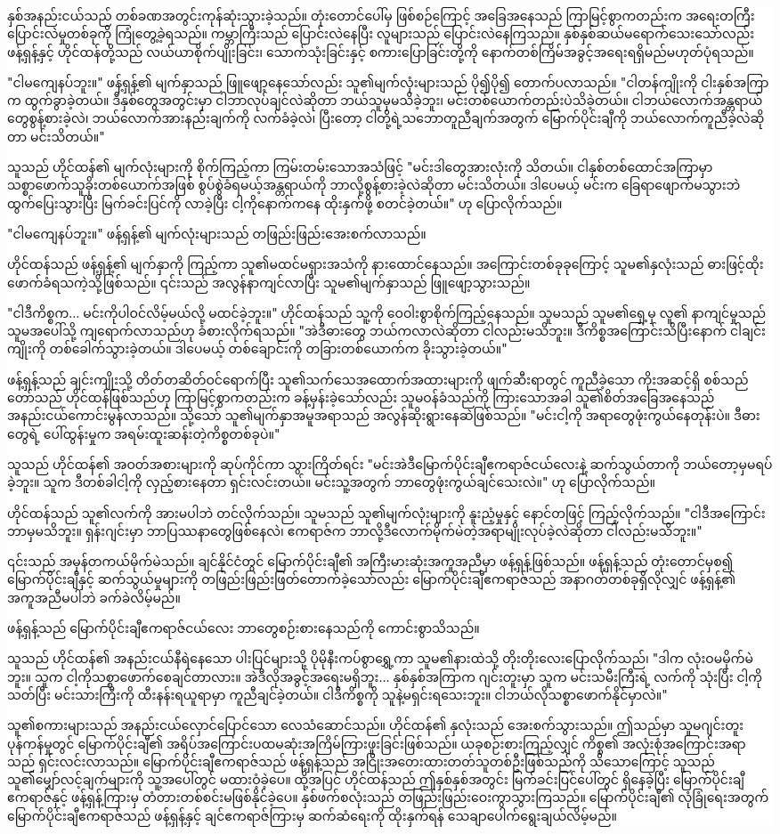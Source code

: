 နှစ်အနည်းငယ်သည် တစ်ခဏအတွင်းကုန်ဆုံးသွားခဲ့သည်။ တုံးတောင်ပေါ်မှ ဖြစ်စဉ်ကြောင့် အခြေအနေသည် ကြာမြင့်စွာကတည်းက အရေးတကြီးပြောင်းလဲမှုတစ်ခုကို ကြုံတွေ့ခဲ့ရသည်။ ကမ္ဘာကြီးသည် ပြောင်းလဲနေပြီး လူများသည် ပြောင်းလဲနေကြသည်။ နှစ်နှစ်ဆယ်မရောက်သေးသော်လည်း ဖန့်ရှန့်နှင့် ဟိုင်ထန်တို့သည် လယ်ယာစိုက်ပျိုးခြင်း၊ သောက်သုံးခြင်းနှင့် စကားပြောခြင်းတို့ကို နောက်တစ်ကြိမ်အခွင့်အရေးရရှိမည်မဟုတ်ပုံရသည်။

"ငါမကျေနပ်ဘူး။" ဖန့်ရှန့်၏ မျက်နှာသည် ဖြူဖျော့နေသော်လည်း သူ၏မျက်လုံးများသည် ပို၍ပို၍ တောက်ပလာသည်။ "ငါတန်ကျိုးကို ငါးနှစ်အကြာက ထွက်ခွာခဲ့တယ်။ ဒီနှစ်တွေအတွင်းမှာ ငါဘာလုပ်ချင်လဲဆိုတာ ဘယ်သူမှမသိခဲ့ဘူး၊ မင်းတစ်ယောက်တည်းပဲသိခဲ့တယ်။ ငါဘယ်လောက်အန္တရာယ်တွေစွန့်စားခဲ့လဲ၊ ဘယ်လောက်အားနည်းချက်ကို လက်ခံခဲ့လဲ၊ ပြီးတော့ ငါတို့ရဲ့သဘောတူညီချက်အတွက် မြောက်ပိုင်းချီကို ဘယ်လောက်ကူညီခဲ့လဲဆိုတာ မင်းသိတယ်။"

သူသည် ဟိုင်ထန်၏ မျက်လုံးများကို စိုက်ကြည့်ကာ ကြမ်းတမ်းသောအသံဖြင့် "မင်းဒါတွေအားလုံးကို သိတယ်။ ငါနှစ်တစ်ထောင်အကြာမှာ သစ္စာဖောက်သူခိုးတစ်ယောက်အဖြစ် စွပ်စွဲခံရမယ့်အန္တရာယ်ကို ဘာလို့စွန့်စားခဲ့လဲဆိုတာ မင်းသိတယ်။ ဒါပေမယ့် မင်းက ခြေရာဖျောက်မသွားဘဲ ထွက်ပြေးသွားပြီး မြက်ခင်းပြင်ကို လာခဲ့ပြီး ငါ့ကိုနောက်ကနေ ထိုးနှက်ဖို့ စတင်ခဲ့တယ်။" ဟု ပြောလိုက်သည်။

"ငါမကျေနပ်ဘူး။" ဖန့်ရှန့်၏ မျက်လုံးများသည် တဖြည်းဖြည်းအေးစက်လာသည်။

ဟိုင်ထန်သည် ဖန့်ရှန့်၏ မျက်နှာကို ကြည့်ကာ သူ၏မထင်မရှားအသံကို နားထောင်နေသည်။ အကြောင်းတစ်ခုခုကြောင့် သူမ၏နှလုံးသည် ဓားဖြင့်ထိုးဖောက်ခံရသကဲ့သို့ဖြစ်သည်။ ၎င်းသည် အလွန်နာကျင်လာပြီး သူမ၏မျက်နှာသည် ဖြူဖျော့သွားသည်။

"ငါဒီကိစ္စက… မင်းကိုပါဝင်လိမ့်မယ်လို့ မထင်ခဲ့ဘူး။" ဟိုင်ထန်သည် သူ့ကို ဝေဝါးစွာစိုက်ကြည့်နေသည်။ သူမသည် သူမ၏ရှေ့မှ လူ၏ နာကျင်မှုသည် သူမအပေါ်သို့ ကျရောက်လာသည်ဟု ခံစားလိုက်ရသည်။ "အဲဒီဓားတွေ ဘယ်ကလာလဲဆိုတာ ငါလည်းမသိဘူး။ ဒီကိစ္စအကြောင်းသိပြီးနောက် ငါချင်းကျိုးကို တစ်ခေါက်သွားခဲ့တယ်။ ဒါပေမယ့် တစ်ချောင်းကို တခြားတစ်ယောက်က ခိုးသွားခဲ့တယ်။"

ဖန့်ရှန့်သည် ချင်းကျိုးသို့ တိတ်တဆိတ်ဝင်ရောက်ပြီး သူ၏သက်သေအထောက်အထားများကို ဖျက်ဆီးရာတွင် ကူညီခဲ့သော ကိုးအဆင့်ရှိ စစ်သည်တော်သည် ဟိုင်ထန်ဖြစ်သည်ဟု ကြာမြင့်စွာကတည်းက ခန့်မှန်းခဲ့သော်လည်း သူမဝန်ခံသည်ကို ကြားသောအခါ သူ၏စိတ်အခြေအနေသည် အနည်းငယ်ကောင်းမွန်လာသည်။ သို့သော် သူ၏မျက်နှာအမူအရာသည် အလွန်ဆိုးရွားနေဆဲဖြစ်သည်။ "မင်းငါ့ကို အရာတွေဖုံးကွယ်နေတုန်းပဲ။ ဒီဓားတွေရဲ့ ပေါ်ထွန်းမှုက အရမ်းထူးဆန်းတဲ့ကိစ္စတစ်ခုပဲ။"

သူသည် ဟိုင်ထန်၏ အဝတ်အစားများကို ဆုပ်ကိုင်ကာ သွားကြိတ်ရင်း "မင်းအဲဒီမြောက်ပိုင်းချီဧကရာဇ်ငယ်လေးနဲ့ ဆက်သွယ်တာကို ဘယ်တော့မှမရပ်ခဲ့ဘူး။ သူက ဒီတစ်ခါငါ့ကို လှည့်စားနေတာ ရှင်းလင်းတယ်။ မင်းသူ့အတွက် ဘာတွေဖုံးကွယ်ချင်သေးလဲ။" ဟု ပြောလိုက်သည်။

ဟိုင်ထန်သည် သူ၏လက်ကို အားမပါဘဲ တင်လိုက်သည်။ သူမသည် သူ၏မျက်လုံးများကို နူးညံ့မှုနှင့် နောင်တဖြင့် ကြည့်လိုက်သည်။ "ငါဒီအကြောင်းဘာမှမသိဘူး။ ရှန်းဂျင်းမှာ ဘာပြဿနာတွေဖြစ်နေလဲ၊ ဧကရာဇ်က ဘာလို့ဒီလောက်မိုက်မဲတဲ့အရာမျိုးလုပ်ခဲ့လဲဆိုတာ ငါလည်းမသိဘူး။"

၎င်းသည် အမှန်တကယ်မိုက်မဲသည်။ ချင်နိုင်ငံတွင် မြောက်ပိုင်းချီ၏ အကြီးမားဆုံးအကူအညီမှာ ဖန့်ရှန့်ဖြစ်သည်။ ဖန့်ရှန့်သည် တုံးတောင်မှစ၍ မြောက်ပိုင်းချီနှင့် ဆက်သွယ်မှုများကို တဖြည်းဖြည်းဖြတ်တောက်ခဲ့သော်လည်း မြောက်ပိုင်းချီဧကရာဇ်သည် အနာဂတ်တစ်ခုရှိလိုလျှင် ဖန့်ရှန့်၏ အကူအညီမပါဘဲ ခက်ခဲလိမ့်မည်။

ဖန့်ရှန့်သည် မြောက်ပိုင်းချီဧကရာဇ်ငယ်လေး ဘာတွေစဉ်းစားနေသည်ကို ကောင်းစွာသိသည်။

သူသည် ဟိုင်ထန်၏ အနည်းငယ်နီရဲနေသော ပါးပြင်များသို့ ပိုမိုနီးကပ်စွာရွှေ့ကာ သူမ၏နားထဲသို့ တိုးတိုးလေးပြောလိုက်သည်၊ "ဒါက လုံးဝမမိုက်မဲဘူး။ သူက ငါ့ကိုသစ္စာဖောက်စေချင်တာလား။ အဲဒီလိုအခွင့်အရေးမရှိဘူး… နှစ်နှစ်အကြာက ဂျင်းတူးမှာ သူက မင်းသမီးကြီးရဲ့ လက်ကို သုံးပြီး ငါ့ကိုသတ်ပြီး မင်းသားကြီးကို ထီးနန်းရယူရာမှာ ကူညီချင်ခဲ့တယ်။ ငါဒီကိစ္စကို သူနဲ့မရှင်းရသေးဘူး။ ငါဘယ်လိုသစ္စာဖောက်နိုင်မှာလဲ။"

သူ၏စကားများသည် အနည်းငယ်လှောင်ပြောင်သော လေသံဆောင်သည်။ ဟိုင်ထန်၏ နှလုံးသည် အေးစက်သွားသည်။ ဤသည်မှာ သူမဂျင်းတူးပုန်ကန်မှုတွင် မြောက်ပိုင်းချီ၏ အရိပ်အကြောင်းပထမဆုံးအကြိမ်ကြားဖူးခြင်းဖြစ်သည်။ ယခုစဉ်းစားကြည့်လျှင် ကိစ္စ၏ အလုံးစုံအကြောင်းအရာသည် ရှင်းလင်းလာသည်။ မြောက်ပိုင်းချီဧကရာဇ်သည် ဖန့်ရှန့်သည် အငြိုးအတေးထားတတ်သူတစ်ဦးဖြစ်သည်ကို သိသောကြောင့် သူသည် သူ၏မျှော်လင့်ချက်များကို သူ့အပေါ်တွင် မထားဝံ့ခဲ့ပေ။ ထို့အပြင် ဟိုင်ထန်သည် ဤနှစ်နှစ်အတွင်း မြက်ခင်းပြင်ပေါ်တွင် ရှိနေခဲ့ပြီး မြောက်ပိုင်းချီဧကရာဇ်နှင့် ဖန့်ရှန့်ကြားမှ တံတားတစ်စင်းမဖြစ်နိုင်ခဲ့ပေ။ နှစ်ဖက်စလုံးသည် တဖြည်းဖြည်းဝေးကွာသွားကြသည်။ မြောက်ပိုင်းချီ၏ လုံခြုံရေးအတွက် မြောက်ပိုင်းချီဧကရာဇ်သည် ဖန့်ရှန့်နှင့် ချင်ဧကရာဇ်ကြားမှ ဆက်ဆံရေးကို ထိုးနှက်ရန် သေချာပေါက်ရွေးချယ်လိမ့်မည်။
